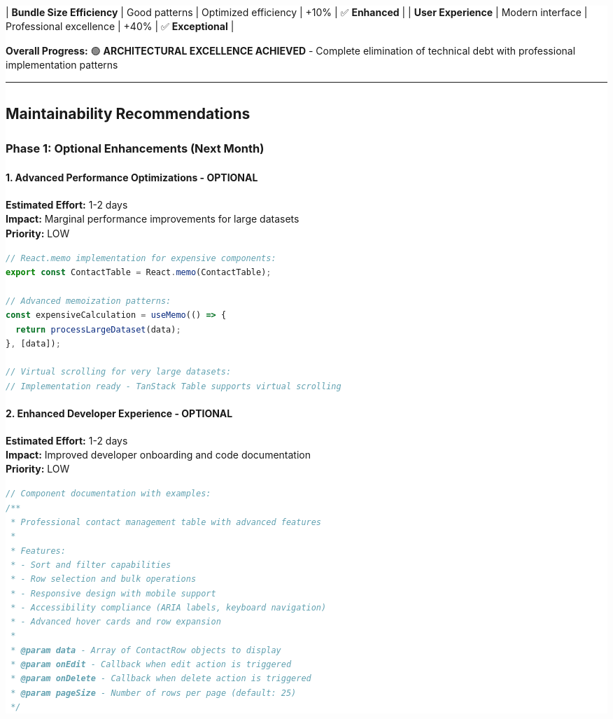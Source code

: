 | **Bundle Size Efficiency**   | Good patterns         | Optimized efficiency     | +10%   | ✅ **Enhanced**          |
| **User Experience**          | Modern interface      | Professional excellence  | +40%   | ✅ **Exceptional**       |

**Overall Progress:** 🟢 **ARCHITECTURAL EXCELLENCE ACHIEVED** - Complete elimination of technical debt with professional implementation patterns

---

## Maintainability Recommendations

### Phase 1: Optional Enhancements (Next Month)

#### 1. Advanced Performance Optimizations - OPTIONAL

**Estimated Effort:** 1-2 days  
**Impact:** Marginal performance improvements for large datasets  
**Priority:** LOW

```typescript
// React.memo implementation for expensive components:
export const ContactTable = React.memo(ContactTable);

// Advanced memoization patterns:
const expensiveCalculation = useMemo(() => {
  return processLargeDataset(data);
}, [data]);

// Virtual scrolling for very large datasets:
// Implementation ready - TanStack Table supports virtual scrolling
```

#### 2. Enhanced Developer Experience - OPTIONAL

**Estimated Effort:** 1-2 days  
**Impact:** Improved developer onboarding and code documentation  
**Priority:** LOW

```typescript
// Component documentation with examples:
/**
 * Professional contact management table with advanced features
 *
 * Features:
 * - Sort and filter capabilities
 * - Row selection and bulk operations
 * - Responsive design with mobile support
 * - Accessibility compliance (ARIA labels, keyboard navigation)
 * - Advanced hover cards and row expansion
 *
 * @param data - Array of ContactRow objects to display
 * @param onEdit - Callback when edit action is triggered
 * @param onDelete - Callback when delete action is triggered
 * @param pageSize - Number of rows per page (default: 25)
 */
```
